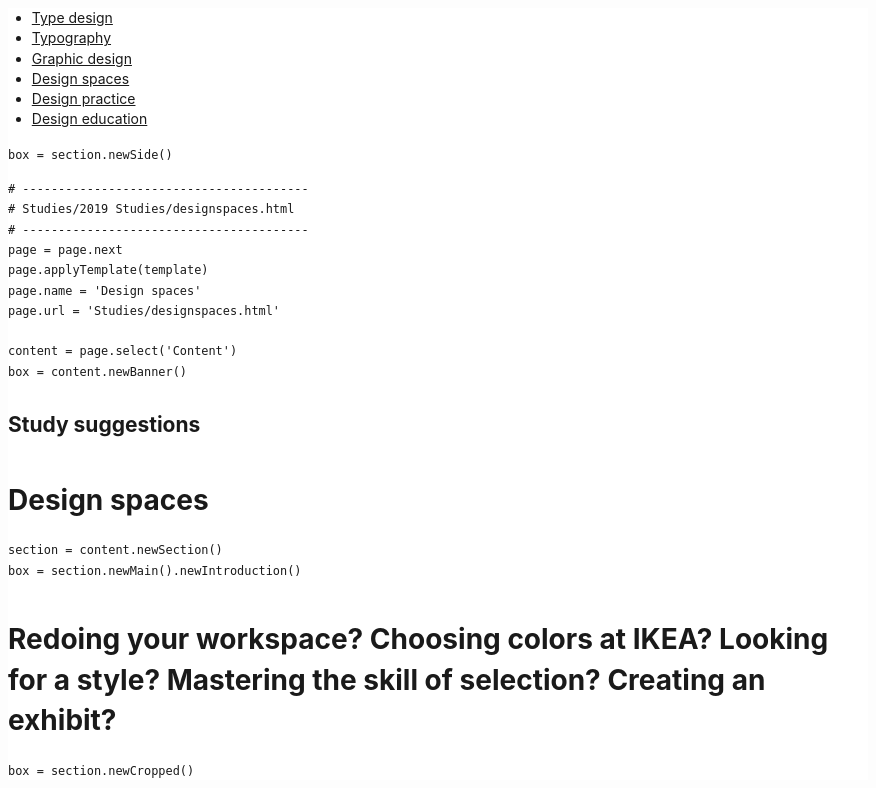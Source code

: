 * [Type design](studies-type_design.html)
* [Typography](studies-typography.html)
* [Graphic design](studies-graphicdesign.html)
* [Design spaces](studies-designspaces.html)
* [Design practice](studies-designpractice.html)
* [Design education](studies-designeducation.html)

~~~
box = section.newSide()
~~~

~~~
# ----------------------------------------
# Studies/2019 Studies/designspaces.html
# ----------------------------------------
page = page.next
page.applyTemplate(template)  
page.name = 'Design spaces'
page.url = 'Studies/designspaces.html'

content = page.select('Content')
box = content.newBanner()
~~~
## Study suggestions
# Design spaces 

~~~
section = content.newSection()
box = section.newMain().newIntroduction()
~~~

# Redoing your workspace? Choosing colors at IKEA? Looking for a style? Mastering the skill of selection? Creating an exhibit? 

~~~
box = section.newCropped()
~~~
